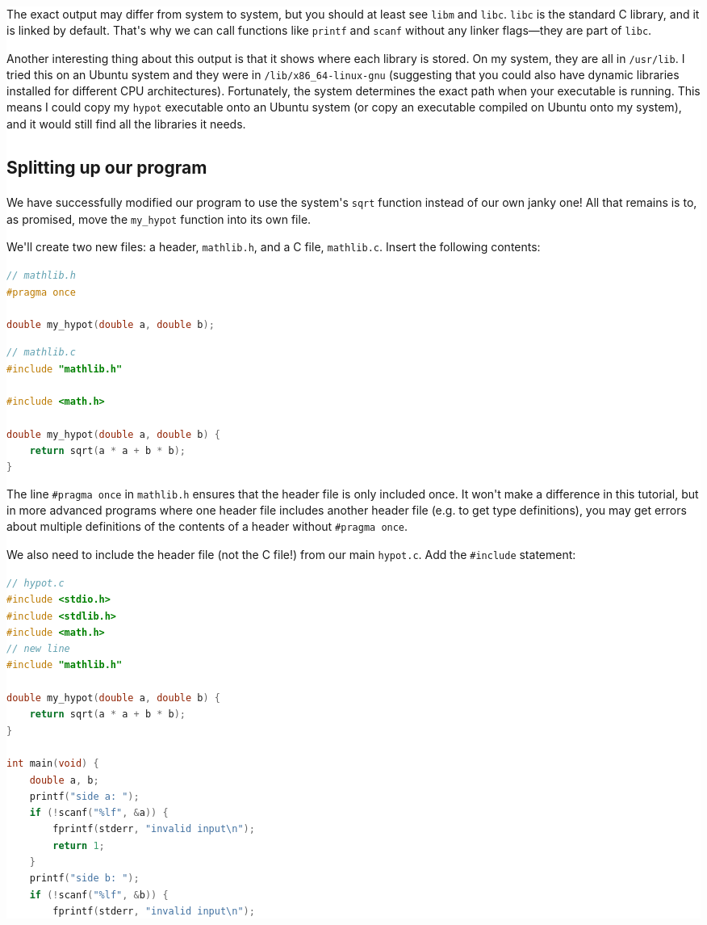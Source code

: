 The exact output may differ from system to system, but you should at least see `libm` and `libc`. `libc` is the standard C library, and it is linked by default. That's why we can call functions like `printf` and `scanf` without any linker flags—they are part of `libc`.

Another interesting thing about this output is that it shows where each library is stored. On my system, they are all in `/usr/lib`. I tried this on an Ubuntu system and they were in `/lib/x86_64-linux-gnu` (suggesting that you could also have dynamic libraries installed for different CPU architectures). Fortunately, the system determines the exact path when your executable is running. This means I could copy my `hypot` executable onto an Ubuntu system (or copy an executable compiled on Ubuntu onto my system), and it would still find all the libraries it needs.

## Splitting up our program

We have successfully modified our program to use the system's `sqrt` function instead of our own janky one! All that remains is to, as promised, move the `my_hypot` function into its own file.

We'll create two new files: a header, `mathlib.h`, and a C file, `mathlib.c`. Insert the following contents:

```c
// mathlib.h
#pragma once

double my_hypot(double a, double b);
```

```c
// mathlib.c
#include "mathlib.h"

#include <math.h>

double my_hypot(double a, double b) {
    return sqrt(a * a + b * b);
}
```

The line `#pragma once` in `mathlib.h` ensures that the header file is only included once. It won't make a difference in this tutorial, but in more advanced programs where one header file includes another header file (e.g. to get type definitions), you may get errors about multiple definitions of the contents of a header without `#pragma once`.

We also need to include the header file (not the C file!) from our main `hypot.c`. Add the `#include` statement:

```c
// hypot.c
#include <stdio.h>
#include <stdlib.h>
#include <math.h>
// new line
#include "mathlib.h"

double my_hypot(double a, double b) {
    return sqrt(a * a + b * b);
}

int main(void) {
    double a, b;
    printf("side a: ");
    if (!scanf("%lf", &a)) {
        fprintf(stderr, "invalid input\n");
        return 1;
    }
    printf("side b: ");
    if (!scanf("%lf", &b)) {
        fprintf(stderr, "invalid input\n");
```